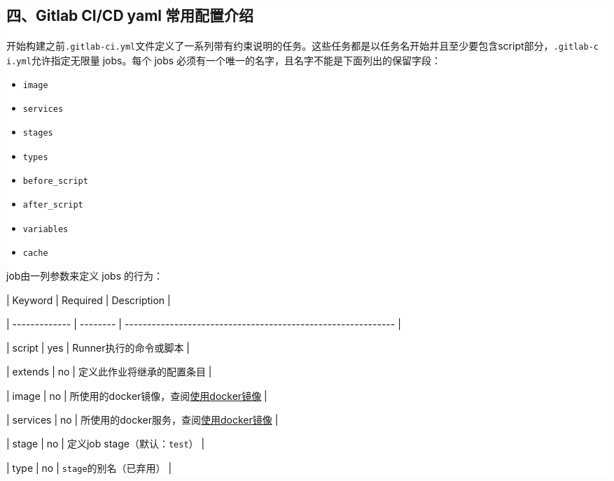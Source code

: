 
  ## 四、Gitlab CI/CD yaml 常用配置介绍


  开始构建之前`.gitlab-ci.yml`文件定义了一系列带有约束说明的任务。这些任务都是以任务名开始并且至少要包含script部分，`.gitlab-ci.yml`允许指定无限量
  jobs。每个 jobs 必须有一个唯一的名字，且名字不能是下面列出的保留字段：


  - `image`

  - `services`

  - `stages`

  - `types`

  - `before_script`

  - `after_script`

  - `variables`

  - `cache`


  job由一列参数来定义 jobs 的行为：


  | Keyword       | Required |
  Description                                                  |

  | ------------- | -------- |
  ------------------------------------------------------------ |

  | script        | yes      |
  Runner执行的命令或脚本                                       |

  | extends       | no       | 定义此作业将继承的配置条目                                   |

  | image         | no       |
  所使用的docker镜像，查阅[使用docker镜像](https://docs.gitlab.com/ce/ci/docker/using_docker_images.html#define-image-and-services-from-gitlab-ciyml)
  |

  | services      | no       |
  所使用的docker服务，查阅[使用docker镜像](https://docs.gitlab.com/ce/ci/docker/using_docker_images.html#define-image-and-services-from-gitlab-ciyml)
  |

  | stage         | no       | 定义job
  stage（默认：`test`）                                |

  | type          | no       |
  `stage`的别名（已弃用）                                      |
